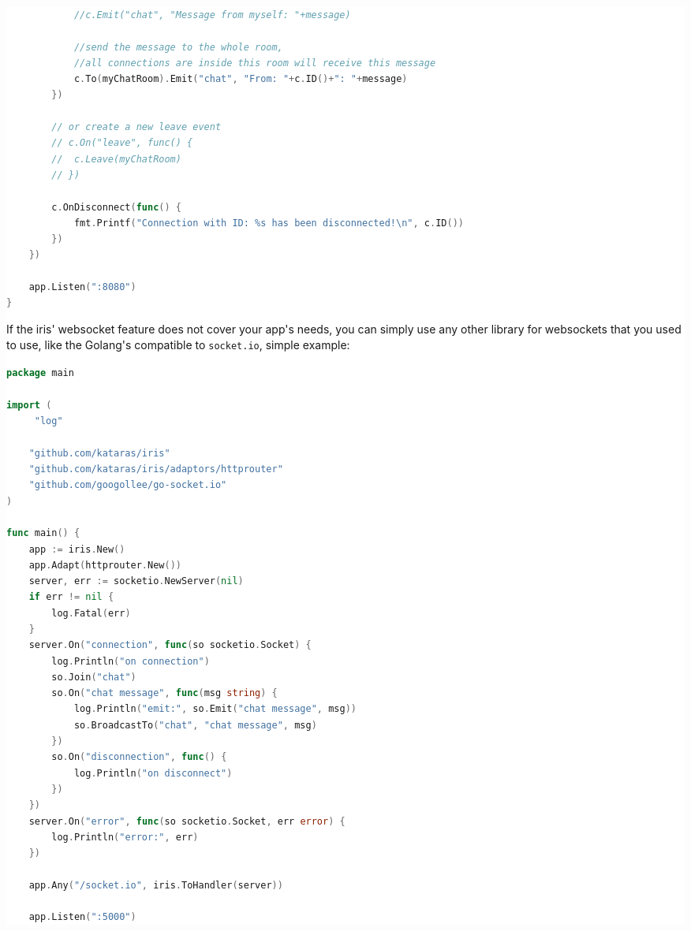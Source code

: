 ```go
			//c.Emit("chat", "Message from myself: "+message)

			//send the message to the whole room,
			//all connections are inside this room will receive this message
			c.To(myChatRoom).Emit("chat", "From: "+c.ID()+": "+message)
		})

		// or create a new leave event
		// c.On("leave", func() {
		// 	c.Leave(myChatRoom)
		// })

		c.OnDisconnect(func() {
			fmt.Printf("Connection with ID: %s has been disconnected!\n", c.ID())
		})
	})

	app.Listen(":8080")
}

```




If the iris' websocket feature does not cover your app's needs, you can simply use any other
library for websockets that you used to use, like the Golang's compatible to `socket.io`, simple example:

```go
package main

import (
     "log"

    "github.com/kataras/iris"
    "github.com/kataras/iris/adaptors/httprouter"
    "github.com/googollee/go-socket.io"
)

func main() {
    app := iris.New()
    app.Adapt(httprouter.New())
    server, err := socketio.NewServer(nil)
    if err != nil {
        log.Fatal(err)
    }
    server.On("connection", func(so socketio.Socket) {
        log.Println("on connection")
        so.Join("chat")
        so.On("chat message", func(msg string) {
            log.Println("emit:", so.Emit("chat message", msg))
            so.BroadcastTo("chat", "chat message", msg)
        })
        so.On("disconnection", func() {
            log.Println("on disconnect")
        })
    })
    server.On("error", func(so socketio.Socket, err error) {
        log.Println("error:", err)
    })

    app.Any("/socket.io", iris.ToHandler(server))

    app.Listen(":5000")
```